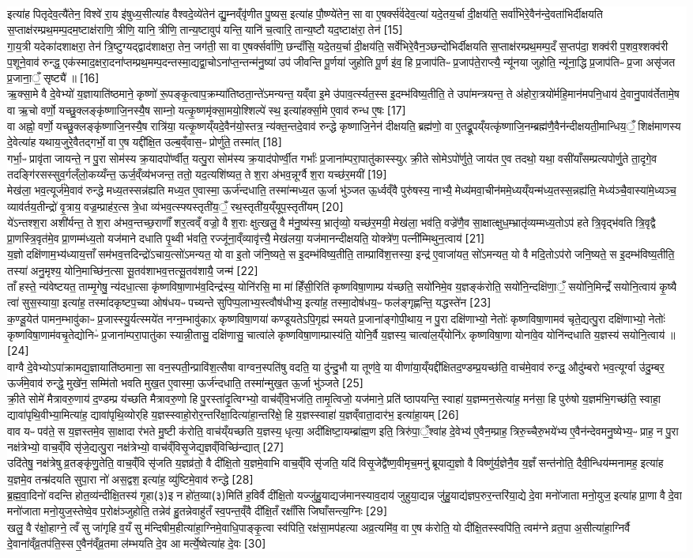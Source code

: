इत्या॑ह पितृदेव॒त्यै॑तेन॒ विश्वे॑ रा॒य इ॑षुध्य॒सीत्या॑ह वैश्वदे॒व्ये॑तेन॑ द्यु॒म्नव्ँवृ॑णीत पु॒ष्यस॒ इत्या॑ह पौ॒ष्ण्ये॑तेन॒ सा वा ए॒षर्क्स॑र्वदेव॒त्या॑ यदे॒तय॒र्चा दी॒क्षय॑ति॒ सर्वा॑भिरे॒वैन॑न्दे॒वता॑भिर्दीक्षयति स॒प्ताक्ष॑रम्प्रथ॒मम्प॒दम॒ष्टाक्ष॑राणि॒ त्रीणि॒ यानि॒ त्रीणि॒ तान्य॒ष्टावुप॑ यन्ति॒ यानि॑ च॒त्वारि॒ तान्य॒ष्टौ यद॒ष्टाक्ष॑रा॒ तेन॑ [15]  
गा॒य॒त्री यदेका॑दशाक्षरा॒ तेन॑ त्रि॒ष्टुग्यद्द्वाद॑शाक्षरा॒ तेन॒ जग॑ती॒ सा वा ए॒षर्क्सर्वा॑णि॒ छन्दाँ॑सि॒ यदे॒तय॒र्चा दी॒क्षय॑ति॒ सर्वे॑भिरे॒वैन॒ञ्छन्दो॑भिर्दीक्षयति स॒प्ताक्ष॑रम्प्रथ॒मम्प॒दँ स॒प्तप॑दा॒ शक्व॑री प॒शव॒श्शक्व॑री प॒शूने॒वाव॑ रुन्द्ध॒ एक॑स्माद॒क्षरा॒दना॑प्तम्प्रथ॒मम्प॒दन्तस्मा॒द्यद्वा॒चोऽना॑प्त॒न्तन्म॑नु॒ष्या॑ उप॑ जीवन्ति पू॒र्णया॑ जुहोति पू॒र्ण इ॑व॒ हि प्र॒जाप॑तिᳶ प्र॒जाप॑ते॒राप्त्यै॒ न्यू॑नया जुहोति॒ न्यू॑ना॒द्धि प्र॒जाप॑तिᳶ प्र॒जा असृ॑जत प्र॒जाना॒ँ॒ सृष्ट्यै॑ ॥ [16]  
ऋ॒क्सा॒मे वै दे॒वेभ्यो॑ य॒ज्ञायाति॑ष्ठमाने॒ कृष्णो॑ रू॒पङ्कृ॒त्वाप॒क्रम्या॑तिष्ठता॒न्ते॑ऽमन्यन्त॒ यव्ँवा इ॒मे उ॑पाव॒र्त्स्यत॒स्स इ॒दम्भ॑विष्य॒तीति॒ ते उपा॑मन्त्रयन्त॒ ते अ॑होरा॒त्रयो॑र्महि॒मान॑मपनि॒धाय॑ दे॒वानु॒पाव॑र्तेतामे॒ष वा ऋ॒चो वर्णो॒ यच्छु॒क्लङ्कृ॑ष्णाजि॒नस्यै॒ष साम्नो॒ यत्कृ॒ष्णमृ॑क्सा॒मयो॒श्शिल्पे॑ स्थ॒ इत्या॑हर्क्सा॒मे ए॒वाव॑ रुन्ध ए॒षः [17]  
वा अह्नो॒ वर्णो॒ यच्छु॒क्लङ्कृ॑ष्णाजि॒नस्यै॒ष रात्रि॑या॒ यत्कृ॒ष्णय्ँयदे॒वैन॑यो॒स्तत्र॒ न्य॑क्त॒न्तदे॒वाव॑ रुन्द्धे कृष्णाजि॒नेन॑ दीक्षयति॒ ब्रह्म॑णो॒ वा ए॒तद्रू॒पय्ँयत्कृ॑ष्णाजि॒नम्ब्रह्म॑णै॒वैन॑न्दीक्षयती॒मान्धिय॒ँ॒ शिक्ष॑माणस्य दे॒वेत्या॑ह यथाय॒जुरे॒वैतद्गर्भो॒ वा ए॒ष यद्दी॑क्षि॒त उल्ब॒व्ँवास॒ᳶ प्रोर्णु॑ते॒ तस्मा॑त् [18]  
गर्भा॒ᳶ प्रावृ॑ता जायन्ते॒ न पु॒रा सोम॑स्य क्र॒यादपो॑र्ण्वीत॒ यत्पु॒रा सोम॑स्य क्र॒याद॑पोर्ण्वी॒त गर्भाः॑ प्र॒जाना॑म्परा॒पातु॑कास्स्युᳵ क्री॒ते सोमेऽपो॑र्णुते॒ जाय॑त ए॒व तदथो॒ यथा॒ वसी॑याँसम्प्रत्यपोर्णु॒ते ता॒दृगे॒व तदङ्गि॑रसस्सुव॒र्गल्ँलो॒कय्यँन्त॒ ऊर्ज॒व्ँव्य॑भजन्त॒ ततो॒ यद॒त्यशि॑ष्यत॒ ते श॒रा अ॑भव॒न्नूर्ग्वै श॒रा यच्छ॑र॒मयी॑ [19]  
मेख॑ला॒ भव॒त्यूर्ज॑मे॒वाव॑ रुन्द्धे मध्य॒तस्सन्न॑ह्यति मध्य॒त ए॒वास्मा॒ ऊर्ज॑न्दधाति॒ तस्मा॑न्मध्य॒त ऊ॒र्जा भु॑ञ्जत ऊ॒र्ध्वव्ँवै पुरु॑षस्य॒ नाभ्यै॒ मेध्य॑मवा॒चीन॑ममे॒ध्यय्ँयन्म॑ध्य॒तस्स॒न्नह्य॑ति॒ मेध्य॑ञ्चै॒वास्या॑मे॒ध्यञ्च॒ व्याव॑र्तय॒तीन्द्रो॑ वृ॒त्राय॒ वज्र॒म्प्राह॑र॒त्स त्रे॒धा व्य॑भव॒त्स्फ्यस्तृती॑य॒ँ॒ रथ॒स्तृती॑य॒य्ँयूप॒स्तृती॑यम् [20]  
ये॑ऽन्तश्श॒रा अशी॑र्यन्त॒ ते श॒रा अ॑भव॒न्तच्छ॒राणाँ॑ शर॒त्वव्ँ वज्रो॒ वै श॒राः क्षुत्खलु॒ वै म॑नु॒ष्य॑स्य॒ भ्रातृ॑व्यो॒ यच्छ॑र॒मयी॒ मेख॑ला॒ भव॑ति॒ वज्रे॑णै॒व सा॒क्षात्क्षुध॒म्भ्रातृ॑व्यम्मध्य॒तोऽप॑ हते त्रि॒वृद्भ॑वति त्रि॒वृद्वै प्रा॒णस्त्रि॒वृत॑मे॒व प्रा॒णम्म॑ध्य॒तो यज॑माने दधाति पृ॒थ्वी भ॑वति॒ रज्जू॑ना॒व्ँव्यावृ॑त्त्यै॒ मेख॑लया॒ यज॑मानन्दीक्षयति॒ योक्त्रे॑ण॒ पत्नी॑म्मिथुन॒त्वाय॑ [21]  
य॒ज्ञो दक्षि॑णाम॒भ्य॑ध्याय॒त्ताँ सम॑भव॒त्तदिन्द्रो॑ऽचाय॒त्सो॑ऽमन्यत॒ यो वा इ॒तो ज॑नि॒ष्यते॒ स इ॒दम्भ॑विष्य॒तीति॒ ताम्प्रावि॑श॒त्तस्या॒ इन्द्र॑ ए॒वाजा॑यत॒ सो॑ऽमन्यत॒ यो वै मदि॒तोऽप॑रो जनि॒ष्यते॒ स इ॒दम्भ॑विष्य॒तीति॒ तस्या॑ अनु॒मृश्य॒ योनि॒माच्छि॑न॒त्सा सू॒तव॑शाभव॒त्तत्सू॒तव॑शायै॒ जन्म॑ [22]  
ताँ हस्ते॒ न्य॑वेष्टयत॒ ताम्मृ॒गेषु॒ न्य॑दधा॒त्सा कृ॑ष्णविषा॒णाभ॑व॒दिन्द्र॑स्य॒ योनि॑रसि॒ मा मा॑ हिँसी॒रिति॑ कृष्णविषा॒णाम्प्र य॑च्छति॒ सयो॑निमे॒व य॒ज्ञङ्क॑रोति॒ सयो॑नि॒न्दक्षि॑णा॒ँ॒ सयो॑नि॒मिन्द्रँ॑ सयोनि॒त्वाय॑ कृ॒ष्यै त्वा॑ सुस॒स्याया॒ इत्या॑ह॒ तस्मा॑दकृष्टप॒च्या ओष॑धयᳶ पच्यन्ते सुपिप्प॒लाभ्य॒स्त्वौष॑धीभ्य॒ इत्या॑ह॒ तस्मा॒दोष॑धय॒ᳶ फल॑ङ्गृह्णन्ति॒ यद्धस्ते॑न [23]  
क॒ण्डू॒येत॑ पामन॒म्भावु॑काᳶ प्र॒जास्स्यु॒र्यत्स्मये॑त नग्न॒म्भावु॑काᳵ कृष्णविषा॒णया॑ कण्डूयतेऽपि॒गृह्य॑ स्मयते प्र॒जाना॑ङ्गोपी॒थाय॒ न पु॒रा दक्षि॑णाभ्यो॒ नेतोः॑ कृष्णविषा॒णामव॑ चृते॒द्यत्पु॒रा दक्षि॑णाभ्यो॒ नेतोः॑ कृष्णविषा॒णाम॑वचृ॒तेद्योनिᳶ॑ प्र॒जाना॑म्परा॒पातु॑का स्यान्नी॒तासु॒ दक्षि॑णासु॒ चात्वा॑ले कृष्णविषा॒णाम्प्रास्य॑ति॒ योनि॒र्वै य॒ज्ञस्य॒ चात्वा॑ल॒य्ँयोनि॑ᳵ कृष्णविषा॒णा योना॑वे॒व योनि॑न्दधाति य॒ज्ञस्य॑ सयोनि॒त्वाय॑ ॥ [24]  
वाग्वै दे॒वेभ्योऽपा॑क्रामद्य॒ज्ञायाति॑ष्ठमाना॒ सा वन॒स्पती॒न्प्रावि॑श॒त्सैषा वाग्वन॒स्पति॑षु वदति॒ या दु॑न्दु॒भौ या तूण॑वे॒ या वीणा॑या॒य्ँयद्दी॑क्षितद॒ण्डम्प्र॒यच्छ॑ति॒ वाच॑मे॒वाव॑ रुन्द्ध॒ औदु॑म्बरो भव॒त्यूर्ग्वा उ॑दु॒म्बर॒ ऊर्ज॑मे॒वाव॑ रुन्द्धे॒ मुखे॑न॒ सम्मि॑तो भवति मुख॒त ए॒वास्मा॒ ऊर्ज॑न्दधाति॒ तस्मा॑न्मुख॒त ऊ॒र्जा भु॑ञ्जते [25]  
क्री॒ते सोमे॑ मैत्रावरु॒णाय॑ द॒ण्डम्प्र य॑च्छति मैत्रावरु॒णो हि पु॒रस्ता॑दृ॒त्विग्भ्यो॒ वाच॑व्ँवि॒भज॑ति॒ तामृ॒त्विजो॒ यज॑माने॒ प्रति॑ ष्ठापयन्ति॒ स्वाहा॑ य॒ज्ञम्मन॒सेत्या॑ह॒ मन॑सा॒ हि पुरु॑षो य॒ज्ञम॑भि॒गच्छ॑ति॒ स्वाहा॒ द्यावा॑पृथि॒वीभ्या॒मित्या॑ह॒ द्यावा॑पृथि॒व्योर्‌हि य॒ज्ञस्स्वाहो॒रोर॒न्तरि॑क्षा॒दित्या॑हा॒न्तरि॑क्षे॒ हि य॒ज्ञस्स्वाहा॑ य॒ज्ञव्ँवाता॒दार॑भ॒ इत्या॑हा॒यम् [26]  
वाव यᳶ पव॑ते॒ स य॒ज्ञस्तमे॒व सा॒क्षादा र॑भते मु॒ष्टी क॑रोति॒ वाच॑य्ँयच्छति य॒ज्ञस्य॒ धृत्या॒ अदी॑क्षिष्टा॒यम्ब्रा॑ह्म॒ण इति॒ त्रिरु॑पा॒ँ॒श्वा॑ह दे॒वेभ्य॑ ए॒वैन॒म्प्राह॒ त्रिरु॒च्चैरु॒भये॑भ्य ए॒वैन॑न्देवमनु॒ष्येभ्य॒ᳶ प्राह॒ न पु॒रा नक्ष॑त्रेभ्यो॒ वाच॒व्ँवि सृ॑जे॒द्यत्पु॒रा नक्ष॑त्रेभ्यो॒ वाच॑व्ँविसृ॒जेद्य॒ज्ञव्ँविच्छि॑न्द्यात् [27]  
उदि॑तेषु॒ नक्ष॑त्रेषु व्र॒तङ्कृ॑णु॒तेति॒ वाच॒व्ँवि सृ॑जति य॒ज्ञव्र॑तो॒ वै दी॑क्षि॒तो य॒ज्ञमे॒वाभि वाच॒व्ँवि सृ॑जति॒ यदि॑ विसृ॒जेद्वै॑ष्ण॒वीमृच॒मनु॑ ब्रूयाद्य॒ज्ञो वै विष्णु॑र्य॒ज्ञेनै॒व य॒ज्ञँ सन्त॑नोति॒ दैवी॒न्धिय॑म्मनामह॒ इत्या॑ह य॒ज्ञमे॒व तन्म्र॑दयति सुपा॒रा नो॑ अस॒द्वश॒ इत्या॑ह॒ व्यु॑ष्टिमे॒वाव॑ रुन्द्धे [28]  
ब्र॒ह्म॒वा॒दिनो॑ वदन्ति होत॒व्य॑न्दीक्षि॒तस्य॑ गृ॒हा(३)इ न हो॑त॒व्या(३)मिति॑ ह॒विर्वै दी॑क्षि॒तो यज्जु॑हु॒याद्यज॑मानस्याव॒दाय॑ जुहुया॒द्यन्न जु॑हु॒याद्य॑ज्ञप॒रुर॒न्तरि॑या॒द्ये दे॒वा मनो॑जाता मनो॒युज॒ इत्या॑ह प्रा॒णा वै दे॒वा मनो॑जाता मनो॒युज॒स्तेष्वे॒व प॒रोक्ष॑ञ्जुहोति॒ तन्नेव॑ हु॒तन्नेवाहु॑तँ स्व॒पन्त॒व्ँवै दी॑क्षि॒तँ रक्षाँ॑सि जिघाँसन्त्य॒ग्निः [29]  
खलु॒ वै र॑क्षो॒हाग्ने॒ त्वँ सु जा॑गृहि व॒यँ सु म॑न्दिषीम॒हीत्या॑हा॒ग्निमे॒वाधि॒पाङ्कृ॒त्वा स्व॑पिति॒ रक्ष॑सा॒मप॑हत्या अव्र॒त्यमि॑व॒ वा ए॒ष क॑रोति॒ यो दी॑क्षि॒तस्स्वपि॑ति॒ त्वम॑ग्ने व्रत॒पा अ॒सीत्या॑हा॒ग्निर्वै दे॒वाना॑व्ँव्र॒तप॑ति॒स्स ए॒वैन॑व्ँव्र॒तमा ल॑म्भयति दे॒व आ मर्त्ये॒ष्वेत्या॑ह दे॒वः [30]  